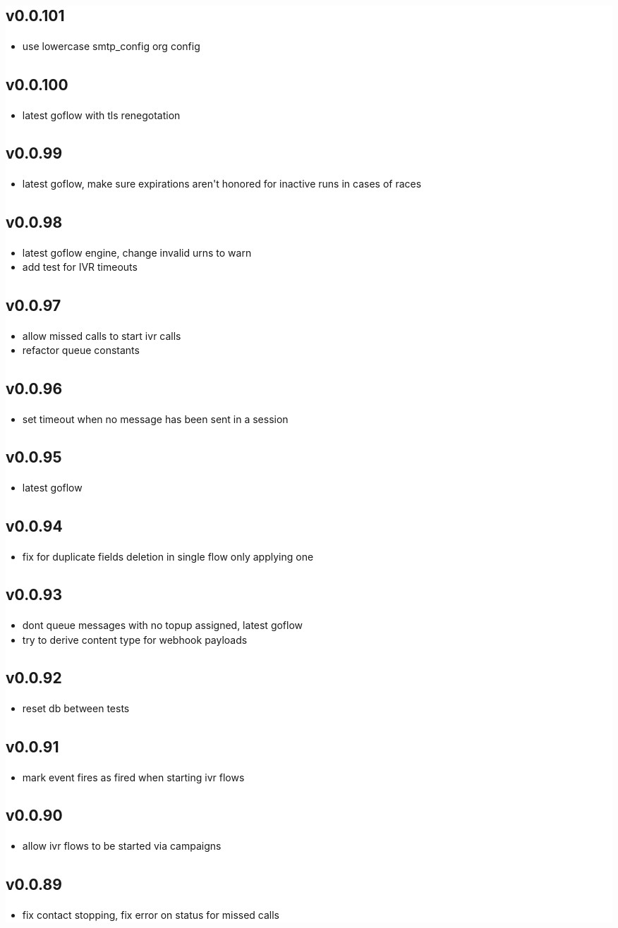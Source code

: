 v0.0.101
----------
 * use lowercase smtp_config org config

v0.0.100
----------
 * latest goflow with tls renegotation

v0.0.99
----------
 * latest goflow, make sure expirations aren't honored for inactive runs in cases of races

v0.0.98
----------
 * latest goflow engine, change invalid urns to warn
 * add test for IVR timeouts

v0.0.97
----------
 * allow missed calls to start ivr calls
 * refactor queue constants

v0.0.96
----------
 * set timeout when no message has been sent in a session

v0.0.95
----------
 * latest goflow

v0.0.94
----------
 * fix for duplicate fields deletion in single flow only applying one

v0.0.93
----------
 * dont queue messages with no topup assigned, latest goflow
 * try to derive content type for webhook payloads

v0.0.92
----------
 * reset db between tests

v0.0.91
----------
 * mark event fires as fired when starting ivr flows

v0.0.90
----------
 * allow ivr flows to be started via campaigns

v0.0.89
----------
 * fix contact stopping, fix error on status for missed calls
